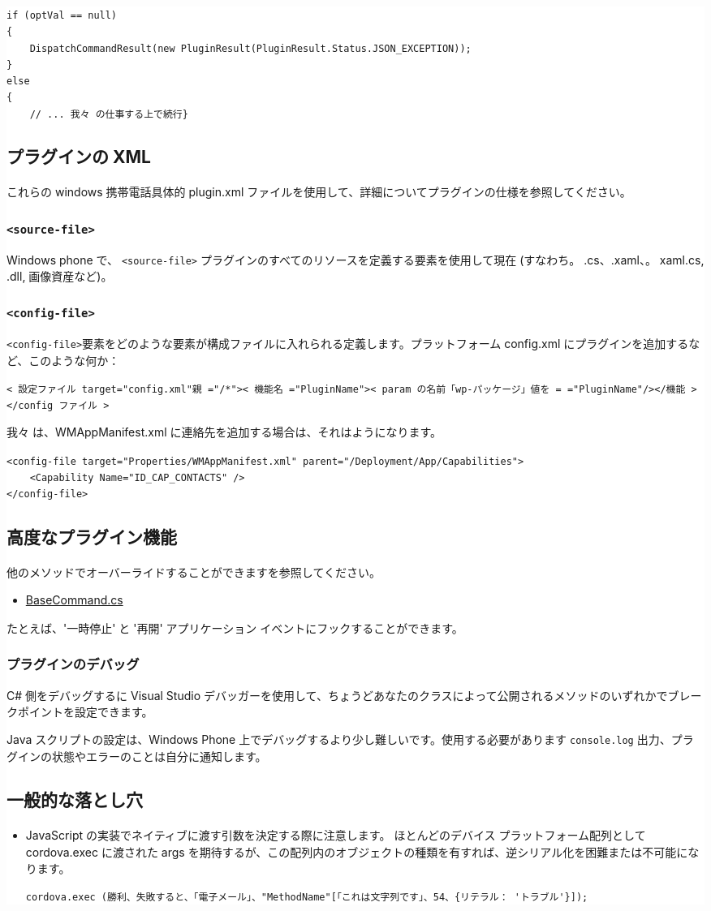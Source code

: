     if (optVal == null)
    {
        DispatchCommandResult(new PluginResult(PluginResult.Status.JSON_EXCEPTION));
    }
    else
    {
        // ... 我々 の仕事する上で続行}
    

## プラグインの XML

これらの windows 携帯電話具体的 plugin.xml ファイルを使用して、詳細についてプラグインの仕様を参照してください。

### `<source-file>`

Windows phone で、 `<source-file>` プラグインのすべてのリソースを定義する要素を使用して現在 (すなわち。 .cs、.xaml、。 xaml.cs, .dll, 画像資産など)。

### `<config-file>`

`<config-file>`要素をどのような要素が構成ファイルに入れられる定義します。プラットフォーム config.xml にプラグインを追加するなど、このような何か：

    < 設定ファイル target="config.xml"親 ="/*">< 機能名 ="PluginName">< param の名前「wp-パッケージ」値を = ="PluginName"/></機能 ></config ファイル >
    

我々 は、WMAppManifest.xml に連絡先を追加する場合は、それはようになります。

    <config-file target="Properties/WMAppManifest.xml" parent="/Deployment/App/Capabilities">
        <Capability Name="ID_CAP_CONTACTS" />
    </config-file>
    

## 高度なプラグイン機能

他のメソッドでオーバーライドすることができますを参照してください。

*   [BaseCommand.cs][1]

 [1]: https://github.com/apache/cordova-wp7/blob/master/templates/standalone/cordovalib/Commands/BaseCommand.cs

たとえば、'一時停止' と '再開' アプリケーション イベントにフックすることができます。

### プラグインのデバッグ

C# 側をデバッグするに Visual Studio デバッガーを使用して、ちょうどあなたのクラスによって公開されるメソッドのいずれかでブレークポイントを設定できます。

Java スクリプトの設定は、Windows Phone 上でデバッグするより少し難しいです。使用する必要があります `console.log` 出力、プラグインの状態やエラーのことは自分に通知します。

## 一般的な落とし穴

*   JavaScript の実装でネイティブに渡す引数を決定する際に注意します。 ほとんどのデバイス プラットフォーム配列として cordova.exec に渡された args を期待するが、この配列内のオブジェクトの種類を有すれば、逆シリアル化を困難または不可能になります。
    
        cordova.exec (勝利、失敗すると、「電子メール」、"MethodName"[「これは文字列です」、54、{リテラル： 'トラブル'}]);
        